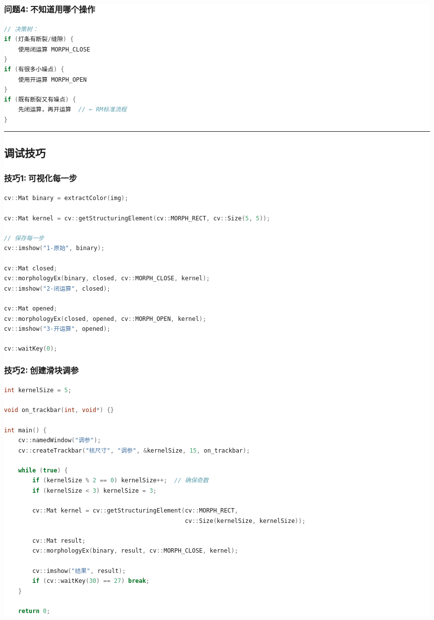 ### 问题4: 不知道用哪个操作
```cpp
// 决策树：
if (灯条有断裂/缝隙) {
    使用闭运算 MORPH_CLOSE
}
if (有很多小噪点) {
    使用开运算 MORPH_OPEN
}
if (既有断裂又有噪点) {
    先闭运算，再开运算  // ← RM标准流程
}
```

---

##  调试技巧

### 技巧1: 可视化每一步
```cpp
cv::Mat binary = extractColor(img);

cv::Mat kernel = cv::getStructuringElement(cv::MORPH_RECT, cv::Size(5, 5));

// 保存每一步
cv::imshow("1-原始", binary);

cv::Mat closed;
cv::morphologyEx(binary, closed, cv::MORPH_CLOSE, kernel);
cv::imshow("2-闭运算", closed);

cv::Mat opened;
cv::morphologyEx(closed, opened, cv::MORPH_OPEN, kernel);
cv::imshow("3-开运算", opened);

cv::waitKey(0);
```

### 技巧2: 创建滑块调参
```cpp
int kernelSize = 5;

void on_trackbar(int, void*) {}

int main() {
    cv::namedWindow("调参");
    cv::createTrackbar("核尺寸", "调参", &kernelSize, 15, on_trackbar);
    
    while (true) {
        if (kernelSize % 2 == 0) kernelSize++;  // 确保奇数
        if (kernelSize < 3) kernelSize = 3;
        
        cv::Mat kernel = cv::getStructuringElement(cv::MORPH_RECT, 
                                                   cv::Size(kernelSize, kernelSize));
        
        cv::Mat result;
        cv::morphologyEx(binary, result, cv::MORPH_CLOSE, kernel);
        
        cv::imshow("结果", result);
        if (cv::waitKey(30) == 27) break;
    }
    
    return 0;
```